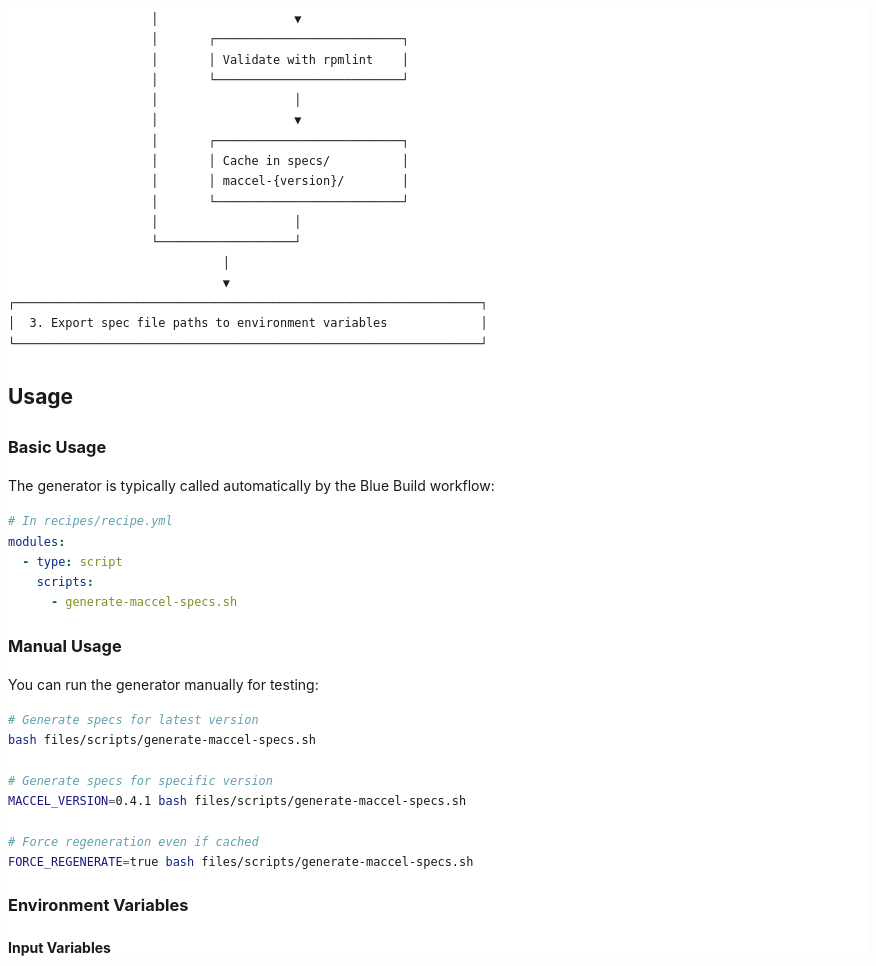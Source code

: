 ```
                    │                   ▼
                    │       ┌──────────────────────────┐
                    │       │ Validate with rpmlint    │
                    │       └──────────────────────────┘
                    │                   │
                    │                   ▼
                    │       ┌──────────────────────────┐
                    │       │ Cache in specs/          │
                    │       │ maccel-{version}/        │
                    │       └──────────────────────────┘
                    │                   │
                    └───────────────────┘
                              │
                              ▼
┌─────────────────────────────────────────────────────────────────┐
│  3. Export spec file paths to environment variables             │
└─────────────────────────────────────────────────────────────────┘
```

## Usage

### Basic Usage

The generator is typically called automatically by the Blue Build workflow:

```yaml
# In recipes/recipe.yml
modules:
  - type: script
    scripts:
      - generate-maccel-specs.sh
```

### Manual Usage

You can run the generator manually for testing:

```bash
# Generate specs for latest version
bash files/scripts/generate-maccel-specs.sh

# Generate specs for specific version
MACCEL_VERSION=0.4.1 bash files/scripts/generate-maccel-specs.sh

# Force regeneration even if cached
FORCE_REGENERATE=true bash files/scripts/generate-maccel-specs.sh
```

### Environment Variables

#### Input Variables
